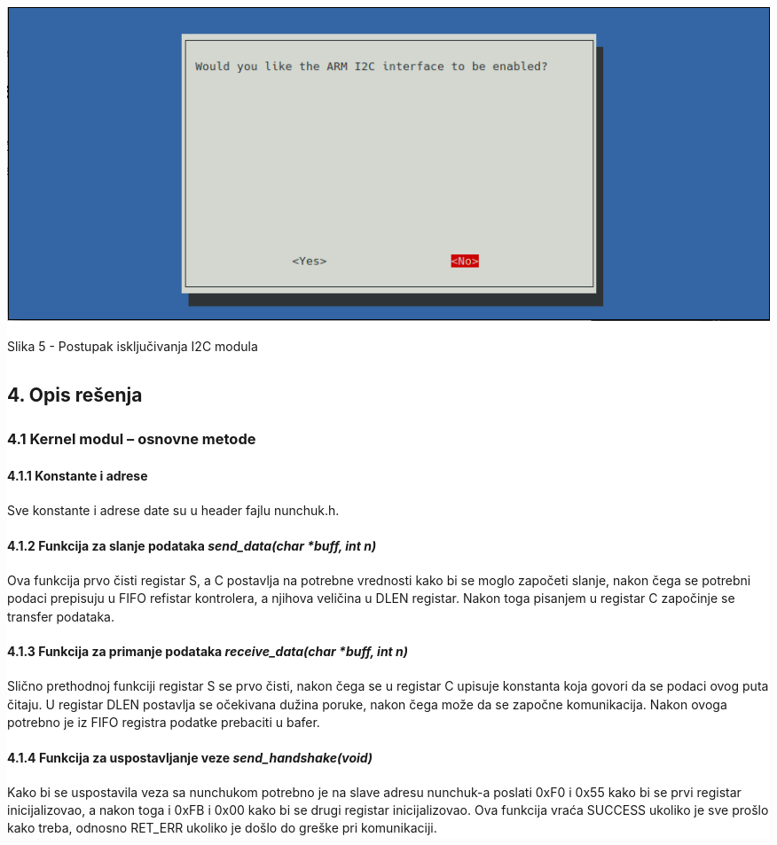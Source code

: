 ![korak 3](./media/image9.png)

Slika 5 - Postupak
isključivanja I2C modula

## 4. Opis rešenja
### 4.1  Kernel modul – osnovne metode
#### 4.1.1 Konstante i adrese

Sve konstante i adrese date su u header fajlu nunchuk.h.

#### 4.1.2 Funkcija za slanje podataka *send\_data(char \*buff, int n)*

Ova funkcija prvo čisti registar S, a C postavlja na potrebne vrednosti
kako bi se moglo započeti slanje, nakon čega se potrebni podaci
prepisuju u FIFO refistar kontrolera, a njihova veličina u DLEN
registar. Nakon toga pisanjem u registar C započinje se transfer
podataka.

#### 4.1.3 Funkcija za primanje podataka *receive\_data(char \*buff, int n)*

Slično prethodnoj funkciji registar S se prvo čisti, nakon čega se u
registar C upisuje konstanta koja govori da se podaci ovog puta čitaju.
U registar DLEN postavlja se očekivana dužina poruke, nakon čega može da
se započne komunikacija. Nakon ovoga potrebno je iz FIFO registra
podatke prebaciti u bafer.

#### 4.1.4 Funkcija za uspostavljanje veze *send\_handshake(void)*

Kako bi se uspostavila veza sa nunchukom potrebno je na slave adresu
nunchuk-a poslati 0xF0 i 0x55 kako bi se prvi registar inicijalizovao, a
nakon toga i 0xFB i 0x00 kako bi se drugi registar inicijalizovao. Ova
funkcija vraća SUCCESS ukoliko je sve prošlo kako treba, odnosno
RET\_ERR ukoliko je došlo do greške pri komunikaciji.
